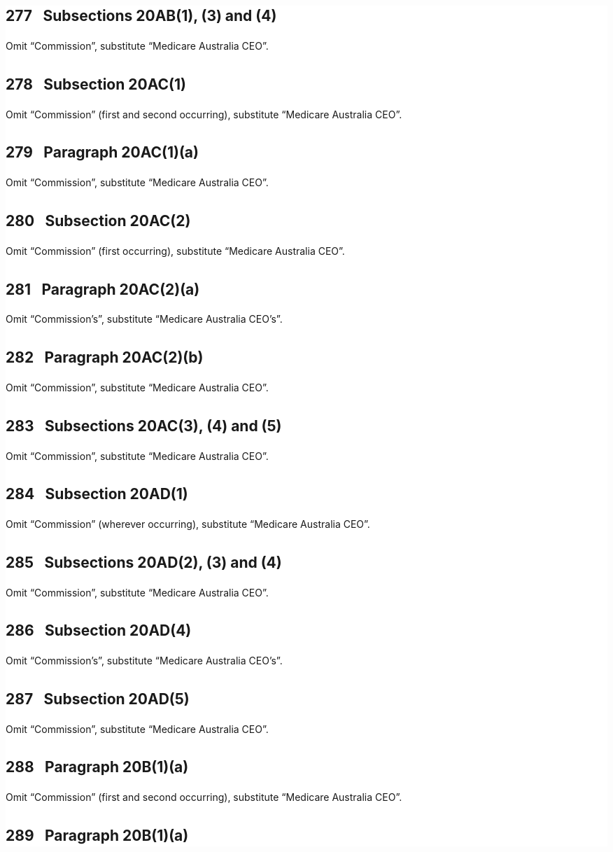 ## 277  Subsections 20AB(1), (3) and (4)

Omit “Commission”, substitute “Medicare Australia CEO”.

## 278  Subsection 20AC(1)

Omit “Commission” (first and second occurring), substitute “Medicare Australia CEO”.

## 279  Paragraph 20AC(1)(a)

Omit “Commission”, substitute “Medicare Australia CEO”.

## 280  Subsection 20AC(2)

Omit “Commission” (first occurring), substitute “Medicare Australia CEO”.

## 281  Paragraph 20AC(2)(a)

Omit “Commission’s”, substitute “Medicare Australia CEO’s”.

## 282  Paragraph 20AC(2)(b)

Omit “Commission”, substitute “Medicare Australia CEO”.

## 283  Subsections 20AC(3), (4) and (5)

Omit “Commission”, substitute “Medicare Australia CEO”.

## 284  Subsection 20AD(1)

Omit “Commission” (wherever occurring), substitute “Medicare Australia CEO”.

## 285  Subsections 20AD(2), (3) and (4)

Omit “Commission”, substitute “Medicare Australia CEO”.

## 286  Subsection 20AD(4)

Omit “Commission’s”, substitute “Medicare Australia CEO’s”.

## 287  Subsection 20AD(5)

Omit “Commission”, substitute “Medicare Australia CEO”.

## 288  Paragraph 20B(1)(a)

Omit “Commission” (first and second occurring), substitute “Medicare Australia CEO”.

## 289  Paragraph 20B(1)(a)
